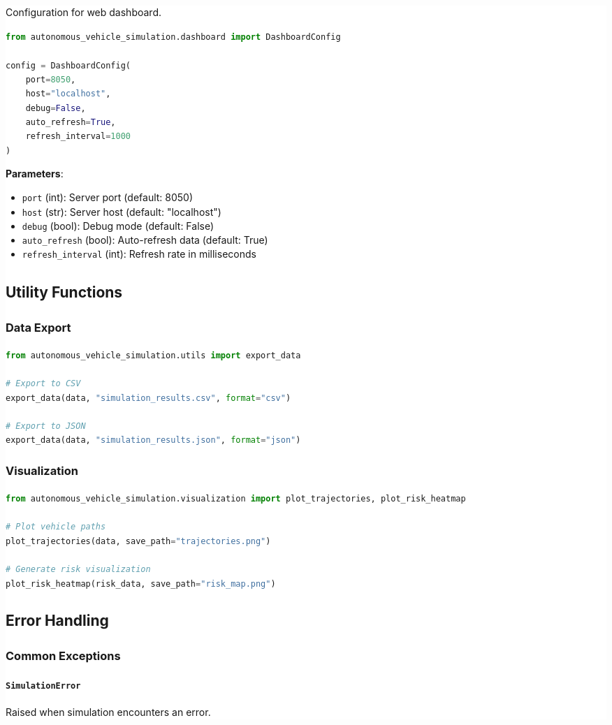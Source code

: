 Configuration for web dashboard.

```python
from autonomous_vehicle_simulation.dashboard import DashboardConfig

config = DashboardConfig(
    port=8050,
    host="localhost",
    debug=False,
    auto_refresh=True,
    refresh_interval=1000
)
```

**Parameters**:
- `port` (int): Server port (default: 8050)
- `host` (str): Server host (default: "localhost")
- `debug` (bool): Debug mode (default: False)
- `auto_refresh` (bool): Auto-refresh data (default: True)
- `refresh_interval` (int): Refresh rate in milliseconds

## Utility Functions

### Data Export

```python
from autonomous_vehicle_simulation.utils import export_data

# Export to CSV
export_data(data, "simulation_results.csv", format="csv")

# Export to JSON
export_data(data, "simulation_results.json", format="json")
```

### Visualization

```python
from autonomous_vehicle_simulation.visualization import plot_trajectories, plot_risk_heatmap

# Plot vehicle paths
plot_trajectories(data, save_path="trajectories.png")

# Generate risk visualization
plot_risk_heatmap(risk_data, save_path="risk_map.png")
```

## Error Handling

### Common Exceptions

#### `SimulationError`
Raised when simulation encounters an error.
